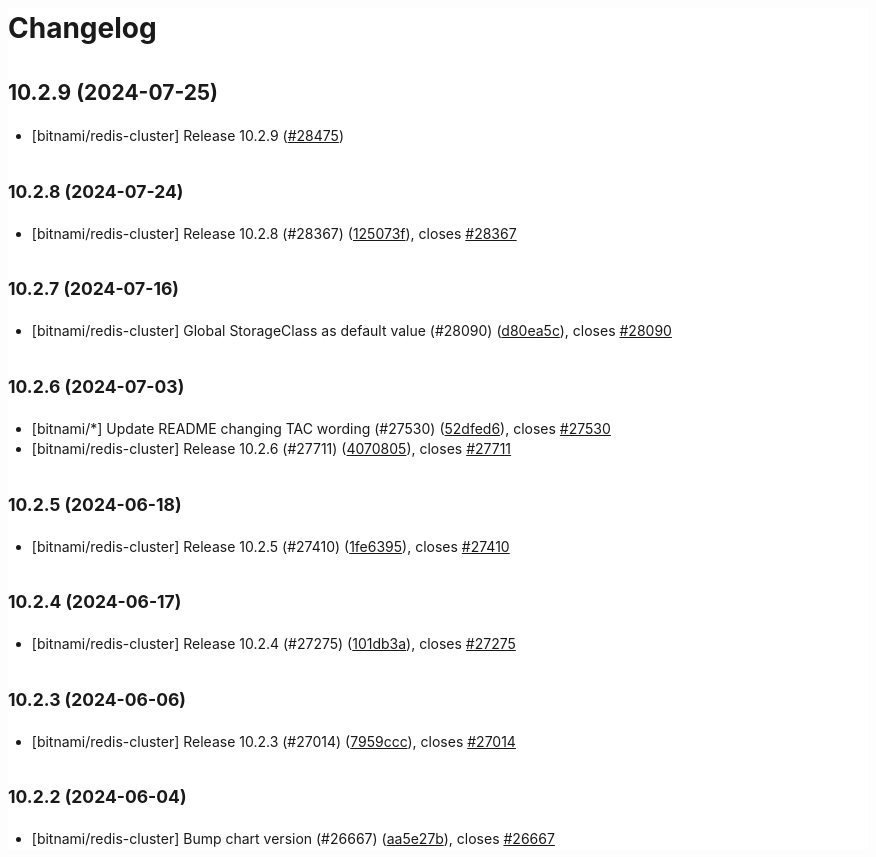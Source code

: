 # Changelog

## 10.2.9 (2024-07-25)

* [bitnami/redis-cluster] Release 10.2.9 ([#28475](https://github.com/bitnami/charts/pull/28475))

## <small>10.2.8 (2024-07-24)</small>

* [bitnami/redis-cluster] Release 10.2.8 (#28367) ([125073f](https://github.com/bitnami/charts/commit/125073f413c2e041ad1bcca1f2877d700a1f3b58)), closes [#28367](https://github.com/bitnami/charts/issues/28367)

## <small>10.2.7 (2024-07-16)</small>

* [bitnami/redis-cluster] Global StorageClass as default value (#28090) ([d80ea5c](https://github.com/bitnami/charts/commit/d80ea5c578a13a27eafd5733aabab31bccc86fe8)), closes [#28090](https://github.com/bitnami/charts/issues/28090)

## <small>10.2.6 (2024-07-03)</small>

* [bitnami/*] Update README changing TAC wording (#27530) ([52dfed6](https://github.com/bitnami/charts/commit/52dfed6bac44d791efabfaf06f15daddc4fefb0c)), closes [#27530](https://github.com/bitnami/charts/issues/27530)
* [bitnami/redis-cluster] Release 10.2.6 (#27711) ([4070805](https://github.com/bitnami/charts/commit/4070805cbedcbaa8a04282e5ab6a9dadc79f4e23)), closes [#27711](https://github.com/bitnami/charts/issues/27711)

## <small>10.2.5 (2024-06-18)</small>

* [bitnami/redis-cluster] Release 10.2.5 (#27410) ([1fe6395](https://github.com/bitnami/charts/commit/1fe6395d057044dbe1869af7c747fb9ebce48149)), closes [#27410](https://github.com/bitnami/charts/issues/27410)

## <small>10.2.4 (2024-06-17)</small>

* [bitnami/redis-cluster] Release 10.2.4 (#27275) ([101db3a](https://github.com/bitnami/charts/commit/101db3ad32781a4bbdd169dc52aa1691cebd5d1f)), closes [#27275](https://github.com/bitnami/charts/issues/27275)

## <small>10.2.3 (2024-06-06)</small>

* [bitnami/redis-cluster] Release 10.2.3 (#27014) ([7959ccc](https://github.com/bitnami/charts/commit/7959ccc29102a561711d44c92bfb1869d75fc04e)), closes [#27014](https://github.com/bitnami/charts/issues/27014)

## <small>10.2.2 (2024-06-04)</small>

* [bitnami/redis-cluster] Bump chart version (#26667) ([aa5e27b](https://github.com/bitnami/charts/commit/aa5e27b02e0051213112e31ccc6e4d5ea4f1e466)), closes [#26667](https://github.com/bitnami/charts/issues/26667)
